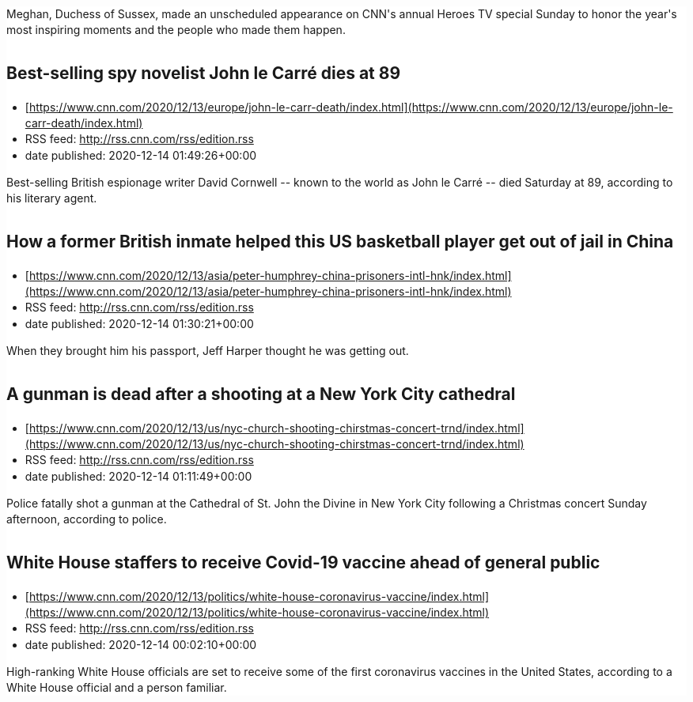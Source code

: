 Meghan, Duchess of Sussex, made an unscheduled appearance on CNN's annual Heroes TV special Sunday to honor the year's most inspiring moments and the people who made them happen.

## Best-selling spy novelist John le Carré dies at 89
 - [https://www.cnn.com/2020/12/13/europe/john-le-carr-death/index.html](https://www.cnn.com/2020/12/13/europe/john-le-carr-death/index.html)
 - RSS feed: http://rss.cnn.com/rss/edition.rss
 - date published: 2020-12-14 01:49:26+00:00

Best-selling British espionage writer David Cornwell -- known to the world as John le Carré -- died Saturday at 89, according to his literary agent.

## How a former British inmate helped this US basketball player get out of jail in China
 - [https://www.cnn.com/2020/12/13/asia/peter-humphrey-china-prisoners-intl-hnk/index.html](https://www.cnn.com/2020/12/13/asia/peter-humphrey-china-prisoners-intl-hnk/index.html)
 - RSS feed: http://rss.cnn.com/rss/edition.rss
 - date published: 2020-12-14 01:30:21+00:00

When they brought him his passport, Jeff Harper thought he was getting out.

## A gunman is dead after a shooting at a New York City cathedral
 - [https://www.cnn.com/2020/12/13/us/nyc-church-shooting-chirstmas-concert-trnd/index.html](https://www.cnn.com/2020/12/13/us/nyc-church-shooting-chirstmas-concert-trnd/index.html)
 - RSS feed: http://rss.cnn.com/rss/edition.rss
 - date published: 2020-12-14 01:11:49+00:00

Police fatally shot a gunman at the Cathedral of St. John the Divine in New York City following a Christmas concert Sunday afternoon, according to police.

## White House staffers to receive Covid-19 vaccine ahead of general public
 - [https://www.cnn.com/2020/12/13/politics/white-house-coronavirus-vaccine/index.html](https://www.cnn.com/2020/12/13/politics/white-house-coronavirus-vaccine/index.html)
 - RSS feed: http://rss.cnn.com/rss/edition.rss
 - date published: 2020-12-14 00:02:10+00:00

High-ranking White House officials are set to receive some of the first coronavirus vaccines in the United States, according to a White House official and a person familiar.

